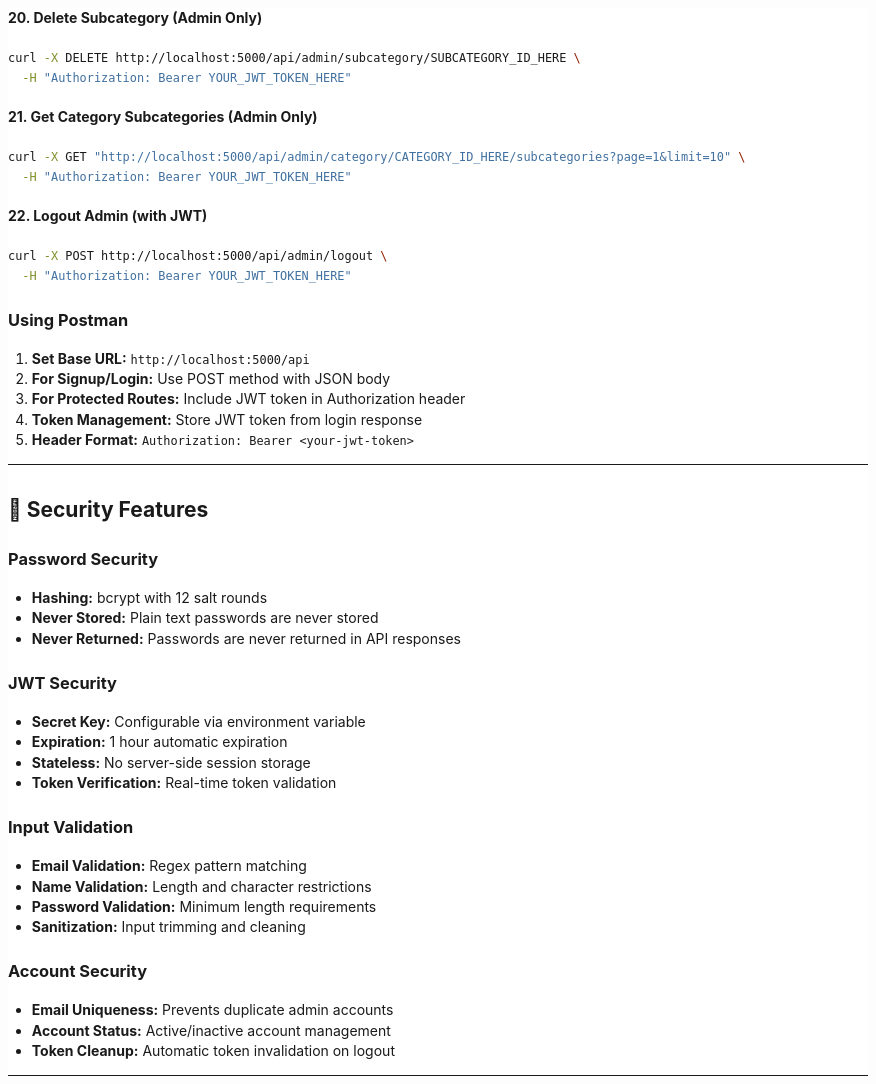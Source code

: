 #### 20. Delete Subcategory (Admin Only)
```bash
curl -X DELETE http://localhost:5000/api/admin/subcategory/SUBCATEGORY_ID_HERE \
  -H "Authorization: Bearer YOUR_JWT_TOKEN_HERE"
```

#### 21. Get Category Subcategories (Admin Only)
```bash
curl -X GET "http://localhost:5000/api/admin/category/CATEGORY_ID_HERE/subcategories?page=1&limit=10" \
  -H "Authorization: Bearer YOUR_JWT_TOKEN_HERE"
```

#### 22. Logout Admin (with JWT)
```bash
curl -X POST http://localhost:5000/api/admin/logout \
  -H "Authorization: Bearer YOUR_JWT_TOKEN_HERE"
```

### Using Postman
1. **Set Base URL:** `http://localhost:5000/api`
2. **For Signup/Login:** Use POST method with JSON body
3. **For Protected Routes:** Include JWT token in Authorization header
4. **Token Management:** Store JWT token from login response
5. **Header Format:** `Authorization: Bearer <your-jwt-token>`

---

## 🔐 Security Features

### Password Security
- **Hashing:** bcrypt with 12 salt rounds
- **Never Stored:** Plain text passwords are never stored
- **Never Returned:** Passwords are never returned in API responses

### JWT Security
- **Secret Key:** Configurable via environment variable
- **Expiration:** 1 hour automatic expiration
- **Stateless:** No server-side session storage
- **Token Verification:** Real-time token validation

### Input Validation
- **Email Validation:** Regex pattern matching
- **Name Validation:** Length and character restrictions
- **Password Validation:** Minimum length requirements
- **Sanitization:** Input trimming and cleaning

### Account Security
- **Email Uniqueness:** Prevents duplicate admin accounts
- **Account Status:** Active/inactive account management
- **Token Cleanup:** Automatic token invalidation on logout

---